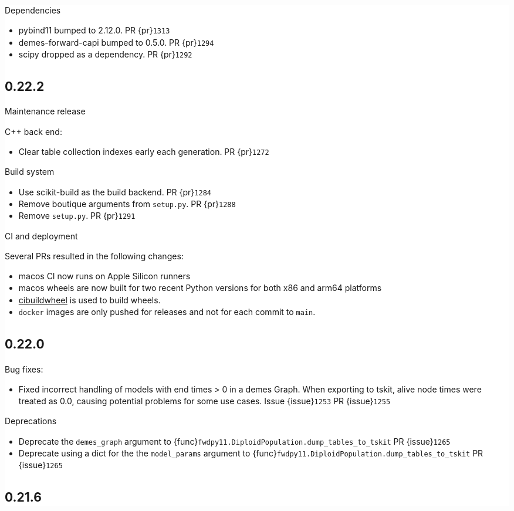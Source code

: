 Dependencies

* pybind11 bumped to 2.12.0.  PR {pr}`1313`
* demes-forward-capi bumped to 0.5.0. PR {pr}`1294`
* scipy dropped as a dependency. PR {pr}`1292`

## 0.22.2

Maintenance release

C++ back end:

* Clear table collection indexes early each generation.
  PR {pr}`1272`

Build system

* Use scikit-build as the build backend.
  PR {pr}`1284`
* Remove boutique arguments from `setup.py`.
  PR {pr}`1288`
* Remove `setup.py`.
  PR {pr}`1291`

CI and deployment

Several PRs resulted in the following changes:

* macos CI now runs on Apple Silicon runners
* macos wheels are now built for two recent Python versions for both
  x86 and arm64 platforms
* [cibuildwheel](https://cibuildwheel.pypa.io/en/stable/) is used to build wheels.
* `docker` images are only pushed for releases and not for each commit
  to `main`.

## 0.22.0

Bug fixes:

* Fixed incorrect handling of models with end times > 0 in a demes Graph.
  When exporting to tskit, alive node times were treated as 0.0, causing
  potential problems for some use cases.
  Issue {issue}`1253`
  PR {issue}`1255`

Deprecations

* Deprecate the `demes_graph` argument to {func}`fwdpy11.DiploidPopulation.dump_tables_to_tskit`
  PR {issue}`1265`
* Deprecate using a dict for the the `model_params` argument to {func}`fwdpy11.DiploidPopulation.dump_tables_to_tskit`
  PR {issue}`1265`

## 0.21.6
